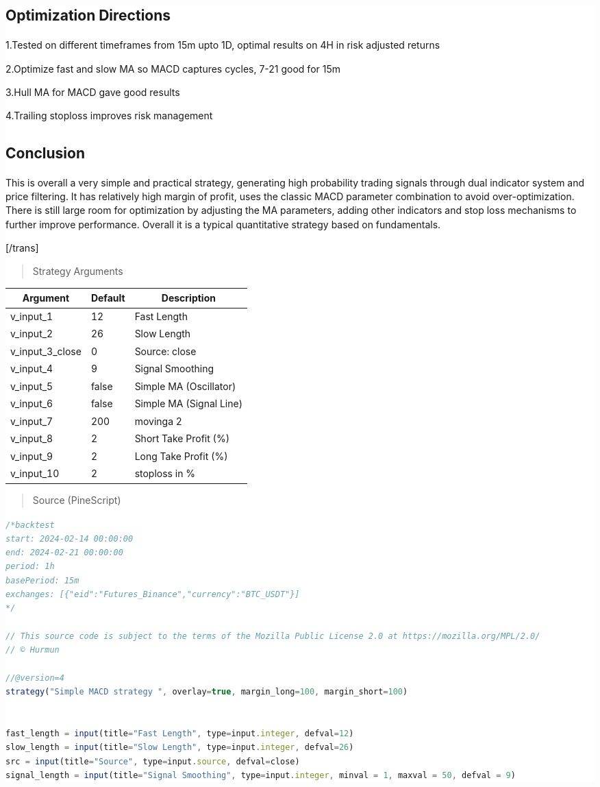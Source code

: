 ## Optimization Directions
1.Tested on different timeframes from 15m upto 1D, optimal results on 4H in risk adjusted returns

2.Optimize fast and slow MA so MACD captures cycles, 7-21 good for 15m

3.Hull MA for MACD gave good results 

4.Trailing stoploss improves risk management

## Conclusion  
This is overall a very simple and practical strategy, generating high probability trading signals through dual indicator system and price filtering. It has relatively high margin of profit, uses the classic MACD parameter combination to avoid over-optimization. There is still large room for optimization by adjusting the MA parameters, adding other indicators and stop loss mechanisms to further improve performance. Overall it is a typical quantitative strategy based on fundamentals.

[/trans]

> Strategy Arguments



|Argument|Default|Description|
|----|----|----|
|v_input_1|12|Fast Length|
|v_input_2|26|Slow Length|
|v_input_3_close|0|Source: close|high|low|open|hl2|hlc3|hlcc4|ohlc4|
|v_input_4|9|Signal Smoothing|
|v_input_5|false|Simple MA (Oscillator)|
|v_input_6|false|Simple MA (Signal Line)|
|v_input_7|200|movinga 2|
|v_input_8|2|Short Take Profit (%)|
|v_input_9|2|Long Take Profit (%)|
|v_input_10|2|stoploss in %|


> Source (PineScript)

``` javascript
/*backtest
start: 2024-02-14 00:00:00
end: 2024-02-21 00:00:00
period: 1h
basePeriod: 15m
exchanges: [{"eid":"Futures_Binance","currency":"BTC_USDT"}]
*/

// This source code is subject to the terms of the Mozilla Public License 2.0 at https://mozilla.org/MPL/2.0/
// © Hurmun

//@version=4
strategy("Simple MACD strategy ", overlay=true, margin_long=100, margin_short=100)


fast_length = input(title="Fast Length", type=input.integer, defval=12)
slow_length = input(title="Slow Length", type=input.integer, defval=26)
src = input(title="Source", type=input.source, defval=close)
signal_length = input(title="Signal Smoothing", type=input.integer, minval = 1, maxval = 50, defval = 9)
```